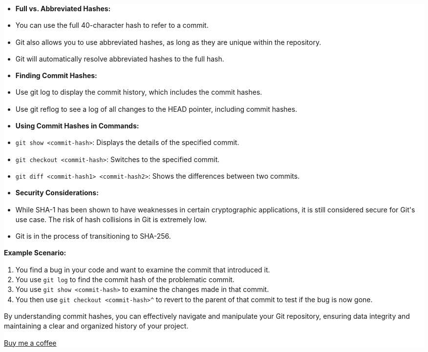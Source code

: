 -   **Full vs. Abbreviated Hashes:**

-   You can use the full 40-character hash to refer to a commit.
-   Git also allows you to use abbreviated hashes, as long as they are unique within the repository.
-   Git will automatically resolve abbreviated hashes to the full hash.

-   **Finding Commit Hashes:**

-   Use git log to display the commit history, which includes the commit hashes.
-   Use git reflog to see a log of all changes to the HEAD pointer, including commit hashes.

-   **Using Commit Hashes in Commands:**

-   `git show <commit-hash>`: Displays the details of the specified commit.
-   `git checkout <commit-hash>`: Switches to the specified commit.
-   `git diff <commit-hash1> <commit-hash2>`: Shows the differences between two commits.

-   **Security Considerations:**

-   While SHA-1 has been shown to have weaknesses in certain cryptographic applications, it is still considered secure for Git's use case. The risk of hash collisions in Git is extremely low.
-   Git is in the process of transitioning to SHA-256.

**Example Scenario:**

1.  You find a bug in your code and want to examine the commit that introduced it.
2.  You use `git log` to find the commit hash of the problematic commit.
3.  You use `git show <commit-hash>` to examine the changes made in that commit.
4.  You then use `git checkout <commit-hash>^` to revert to the parent of that commit to test if the bug is now gone.

By understanding commit hashes, you can effectively navigate and manipulate your Git repository, ensuring data integrity and maintaining a clear and organized history of your project.


<a href="https://buymeacoffee.com/bigian" target="_blank">Buy me a coffee</a>
